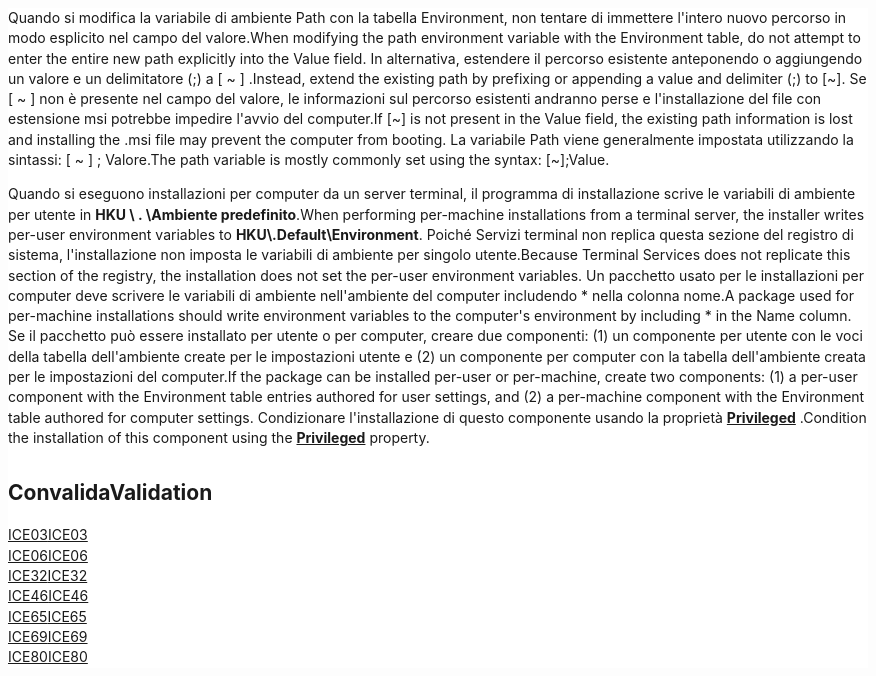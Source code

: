 <span data-ttu-id="b7e4d-184">Quando si modifica la variabile di ambiente Path con la tabella Environment, non tentare di immettere l'intero nuovo percorso in modo esplicito nel campo del valore.</span><span class="sxs-lookup"><span data-stu-id="b7e4d-184">When modifying the path environment variable with the Environment table, do not attempt to enter the entire new path explicitly into the Value field.</span></span> <span data-ttu-id="b7e4d-185">In alternativa, estendere il percorso esistente anteponendo o aggiungendo un valore e un delimitatore (;) a \[ ~ \] .</span><span class="sxs-lookup"><span data-stu-id="b7e4d-185">Instead, extend the existing path by prefixing or appending a value and delimiter (;) to \[~\].</span></span> <span data-ttu-id="b7e4d-186">Se \[ ~ \] non è presente nel campo del valore, le informazioni sul percorso esistenti andranno perse e l'installazione del file con estensione msi potrebbe impedire l'avvio del computer.</span><span class="sxs-lookup"><span data-stu-id="b7e4d-186">If \[~\] is not present in the Value field, the existing path information is lost and installing the .msi file may prevent the computer from booting.</span></span> <span data-ttu-id="b7e4d-187">La variabile Path viene generalmente impostata utilizzando la sintassi: \[ ~ \] ; Valore.</span><span class="sxs-lookup"><span data-stu-id="b7e4d-187">The path variable is mostly commonly set using the syntax: \[~\];Value.</span></span>

<span data-ttu-id="b7e4d-188">Quando si eseguono installazioni per computer da un server terminal, il programma di installazione scrive le variabili di ambiente per utente in **HKU \\ . \\Ambiente predefinito**.</span><span class="sxs-lookup"><span data-stu-id="b7e4d-188">When performing per-machine installations from a terminal server, the installer writes per-user environment variables to **HKU\\.Default\\Environment**.</span></span> <span data-ttu-id="b7e4d-189">Poiché Servizi terminal non replica questa sezione del registro di sistema, l'installazione non imposta le variabili di ambiente per singolo utente.</span><span class="sxs-lookup"><span data-stu-id="b7e4d-189">Because Terminal Services does not replicate this section of the registry, the installation does not set the per-user environment variables.</span></span> <span data-ttu-id="b7e4d-190">Un pacchetto usato per le installazioni per computer deve scrivere le variabili di ambiente nell'ambiente del computer includendo \* nella colonna nome.</span><span class="sxs-lookup"><span data-stu-id="b7e4d-190">A package used for per-machine installations should write environment variables to the computer's environment by including \* in the Name column.</span></span> <span data-ttu-id="b7e4d-191">Se il pacchetto può essere installato per utente o per computer, creare due componenti: (1) un componente per utente con le voci della tabella dell'ambiente create per le impostazioni utente e (2) un componente per computer con la tabella dell'ambiente creata per le impostazioni del computer.</span><span class="sxs-lookup"><span data-stu-id="b7e4d-191">If the package can be installed per-user or per-machine, create two components: (1) a per-user component with the Environment table entries authored for user settings, and (2) a per-machine component with the Environment table authored for computer settings.</span></span> <span data-ttu-id="b7e4d-192">Condizionare l'installazione di questo componente usando la proprietà [**Privileged**](privileged.md) .</span><span class="sxs-lookup"><span data-stu-id="b7e4d-192">Condition the installation of this component using the [**Privileged**](privileged.md) property.</span></span>

## <a name="validation"></a><span data-ttu-id="b7e4d-193">Convalida</span><span class="sxs-lookup"><span data-stu-id="b7e4d-193">Validation</span></span>

<dl>

[<span data-ttu-id="b7e4d-194">ICE03</span><span class="sxs-lookup"><span data-stu-id="b7e4d-194">ICE03</span></span>](ice03.md)  
[<span data-ttu-id="b7e4d-195">ICE06</span><span class="sxs-lookup"><span data-stu-id="b7e4d-195">ICE06</span></span>](ice06.md)  
[<span data-ttu-id="b7e4d-196">ICE32</span><span class="sxs-lookup"><span data-stu-id="b7e4d-196">ICE32</span></span>](ice32.md)  
[<span data-ttu-id="b7e4d-197">ICE46</span><span class="sxs-lookup"><span data-stu-id="b7e4d-197">ICE46</span></span>](ice46.md)  
[<span data-ttu-id="b7e4d-198">ICE65</span><span class="sxs-lookup"><span data-stu-id="b7e4d-198">ICE65</span></span>](ice65.md)  
[<span data-ttu-id="b7e4d-199">ICE69</span><span class="sxs-lookup"><span data-stu-id="b7e4d-199">ICE69</span></span>](ice69.md)  
[<span data-ttu-id="b7e4d-200">ICE80</span><span class="sxs-lookup"><span data-stu-id="b7e4d-200">ICE80</span></span>](ice80.md)  
</dl>
